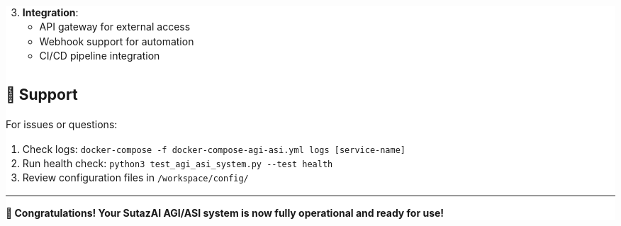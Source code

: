 3. **Integration**:
   - API gateway for external access
   - Webhook support for automation
   - CI/CD pipeline integration

## 🤝 Support

For issues or questions:
1. Check logs: `docker-compose -f docker-compose-agi-asi.yml logs [service-name]`
2. Run health check: `python3 test_agi_asi_system.py --test health`
3. Review configuration files in `/workspace/config/`

---

**🎉 Congratulations! Your SutazAI AGI/ASI system is now fully operational and ready for use!**